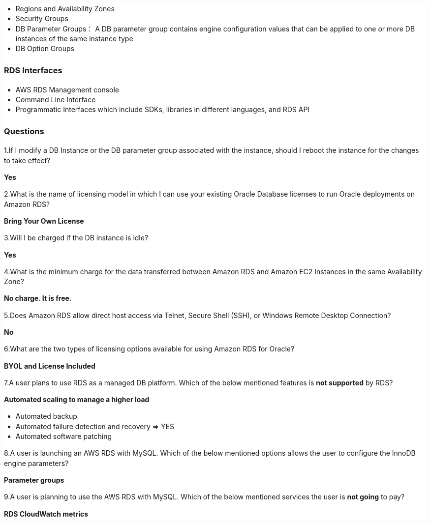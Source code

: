 * Regions and Availability Zones
* Security Groups
* DB Parameter Groups： A DB parameter group contains engine configuration values that can be applied to one or more DB instances of the same instance type
* DB Option Groups

### RDS Interfaces

* AWS RDS Management console
* Command Line Interface
* Programmatic Interfaces which include SDKs, libraries in different languages, and RDS API

### Questions

1.If I modify a DB Instance or the DB parameter group associated with the instance, should I reboot the instance for the changes to take effect?

**Yes**

2.What is the name of licensing model in which I can use your existing Oracle Database licenses to run Oracle deployments on Amazon RDS?

**Bring Your Own License**

3.Will I be charged if the DB instance is idle?

**Yes**

4.What is the minimum charge for the data transferred between Amazon RDS and Amazon EC2 Instances in the same Availability Zone?

**No charge. It is free.**

5.Does Amazon RDS allow direct host access via Telnet, Secure Shell (SSH), or Windows Remote Desktop Connection?

**No**

6.What are the two types of licensing options available for using Amazon RDS for Oracle?

**BYOL and License Included**

7.A user plans to use RDS as a managed DB platform. Which of the below mentioned features is **not supported** by RDS?

**Automated scaling to manage a higher load**

* Automated backup
* Automated failure detection and recovery     => YES
* Automated software patching

8.A user is launching an AWS RDS with MySQL. Which of the below mentioned options allows the user to configure the InnoDB engine parameters?

**Parameter groups**

9.A user is planning to use the AWS RDS with MySQL. Which of the below mentioned services the user is **not going** to pay?

**RDS CloudWatch metrics**
